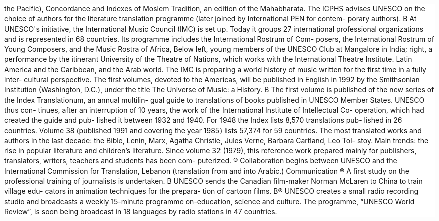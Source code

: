 the Pacific), Concordance and Indexes of Moslem 
Tradition, an edition of the Mahabharata. The 
ICPHS advises UNESCO on the choice of 
authors for the literature translation programme 
(later joined by International PEN for contem- 
porary authors). 
B At UNESCO's initiative, the International 
Music Council (IMC) is set up. Today it groups 
27 international professional organizations and 
is represented in 68 countries. Its programme 
includes the International Rostrum of Com- 
posers, the International Rostrum of Young 
Composers, and the Music Rostra of Africa, 
Below left, young members of the UNESCO 
Club at Mangalore in India; right, a 
performance by the itinerant University 
of the Theatre of Nations, which works 
with the International Theatre Institute. 
Latin America and the Caribbean, and the Arab 
world. The IMC is preparing a world history of 
music written for the first time in a fully inter- 
cultural perspective. The first volumes, devoted 
to the Americas, will be published in English in 
1992 by the Smithsonian Institution 
(Washington, D.C.), under the title The Universe 
of Music: a History. 
B The first volume is published of the new series 
of the Index Translationum, an annual multilin- 
gual guide to translations of books published in 
UNESCO Member States. UNESCO thus con- 
tinues, after an interruption of 10 years, the work 
of the International Institute of Intellectual Co- 
operation, which had created the guide and pub- 
lished it between 1932 and 1940. 
For 1948 the Index lists 8,570 translations pub- 
lished in 26 countries. Volume 38 (published 1991 
and covering the year 1985) lists 57,374 for 59 
countries. 
The most translated works and authors in the 
last decade: the Bible, Lenin, Marx, Agatha 
Christie, Jules Verne, Barbara Cartland, Leo Tol- 
stoy. Main trends: the rise in popular literature 
and children’s literature. 
Since volume 32 (1979), this reference work 
prepared mainly for publishers, translators, 
writers, teachers and students has been com- 
puterized. 
® Collaboration begins between UNESCO and 
the International Commission for Translation, 
Lebanon (translation from and into Arabic.) 
Communication 
® A first study on the professional training of 
journalists is undertaken. 
B UNESCO sends the Canadian film-maker 
Norman McLaren to China to train village edu- 
cators in animation techniques for the prepara- 
tion of cartoon films. 
B® UNESCO creates a small radio recording 
studio and broadcasts a weekly 15-minute 
programme on-education, science and culture. 
The programme, “UNESCO World Review”, 
is soon being broadcast in 18 languages by radio 
stations in 47 countries. 
  